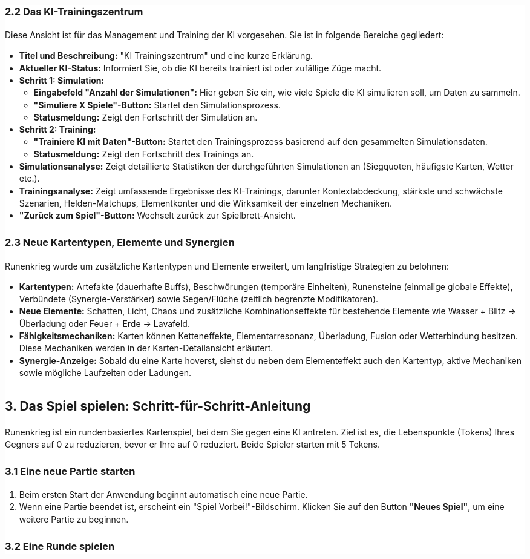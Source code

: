 ### 2.2 Das KI-Trainingszentrum

Diese Ansicht ist für das Management und Training der KI vorgesehen. Sie ist in folgende Bereiche gegliedert:

*   **Titel und Beschreibung:** "KI Trainingszentrum" und eine kurze Erklärung.
*   **Aktueller KI-Status:** Informiert Sie, ob die KI bereits trainiert ist oder zufällige Züge macht.
*   **Schritt 1: Simulation:**
    *   **Eingabefeld "Anzahl der Simulationen":** Hier geben Sie ein, wie viele Spiele die KI simulieren soll, um Daten zu sammeln.
    *   **"Simuliere X Spiele"-Button:** Startet den Simulationsprozess.
    *   **Statusmeldung:** Zeigt den Fortschritt der Simulation an.
*   **Schritt 2: Training:**
    *   **"Trainiere KI mit Daten"-Button:** Startet den Trainingsprozess basierend auf den gesammelten Simulationsdaten.
    *   **Statusmeldung:** Zeigt den Fortschritt des Trainings an.
*   **Simulationsanalyse:** Zeigt detaillierte Statistiken der durchgeführten Simulationen an (Siegquoten, häufigste Karten, Wetter etc.).
*   **Trainingsanalyse:** Zeigt umfassende Ergebnisse des KI-Trainings, darunter Kontextabdeckung, stärkste und schwächste Szenarien, Helden-Matchups, Elementkonter und die Wirksamkeit der einzelnen Mechaniken.
*   **"Zurück zum Spiel"-Button:** Wechselt zurück zur Spielbrett-Ansicht.

### 2.3 Neue Kartentypen, Elemente und Synergien

Runenkrieg wurde um zusätzliche Kartentypen und Elemente erweitert, um langfristige Strategien zu belohnen:

*   **Kartentypen:** Artefakte (dauerhafte Buffs), Beschwörungen (temporäre Einheiten), Runensteine (einmalige globale Effekte), Verbündete (Synergie-Verstärker) sowie Segen/Flüche (zeitlich begrenzte Modifikatoren).
*   **Neue Elemente:** Schatten, Licht, Chaos und zusätzliche Kombinationseffekte für bestehende Elemente wie Wasser + Blitz → Überladung oder Feuer + Erde → Lavafeld.
*   **Fähigkeitsmechaniken:** Karten können Ketteneffekte, Elementarresonanz, Überladung, Fusion oder Wetterbindung besitzen. Diese Mechaniken werden in der Karten-Detailansicht erläutert.
*   **Synergie-Anzeige:** Sobald du eine Karte hoverst, siehst du neben dem Elementeffekt auch den Kartentyp, aktive Mechaniken sowie mögliche Laufzeiten oder Ladungen.

## 3. Das Spiel spielen: Schritt-für-Schritt-Anleitung

Runenkrieg ist ein rundenbasiertes Kartenspiel, bei dem Sie gegen eine KI antreten. Ziel ist es, die Lebenspunkte (Tokens) Ihres Gegners auf 0 zu reduzieren, bevor er Ihre auf 0 reduziert. Beide Spieler starten mit 5 Tokens.

### 3.1 Eine neue Partie starten

1.  Beim ersten Start der Anwendung beginnt automatisch eine neue Partie.
2.  Wenn eine Partie beendet ist, erscheint ein "Spiel Vorbei!"-Bildschirm. Klicken Sie auf den Button **"Neues Spiel"**, um eine weitere Partie zu beginnen.

### 3.2 Eine Runde spielen
